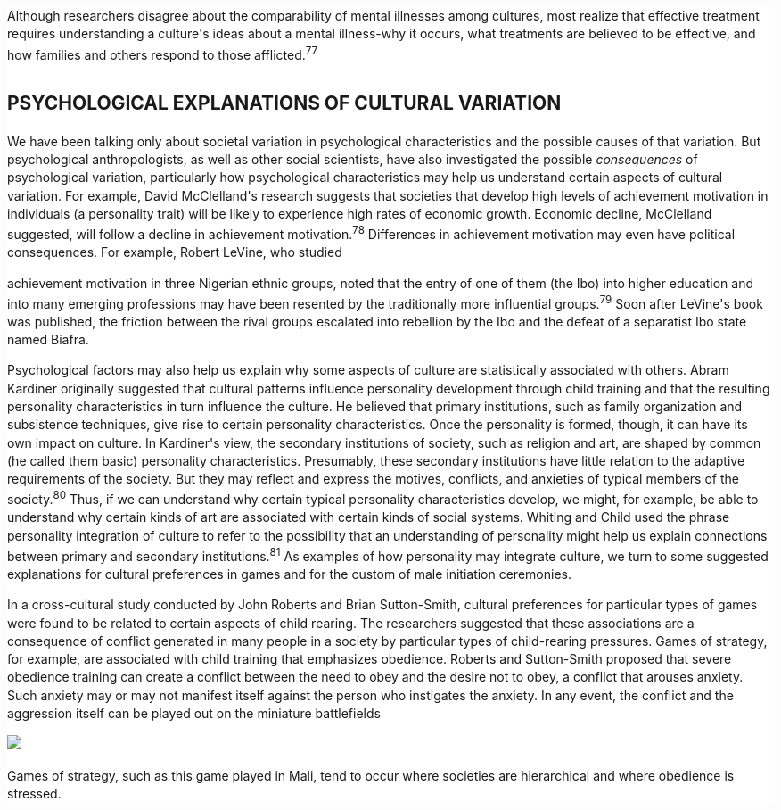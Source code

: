 Although researchers disagree about the comparability of mental illnesses among cultures, most realize that effective treatment requires understanding a culture's ideas about a mental illness-why it occurs, what treatments are believed to be effective, and how families and others respond to those afflicted.<sup>77</sup>

## PSYCHOLOGICAL EXPLANATIONS OF CULTURAL VARIATION

We have been talking only about societal variation in psychological characteristics and the possible causes of that variation. But psychological anthropologists, as well as other social scientists, have also investigated the possible *consequences* of psychological variation, particularly how psychological characteristics may help us understand certain aspects of cultural variation. For example, David McClelland's research suggests that societies that develop high levels of achievement motivation in individuals (a personality trait) will be likely to experience high rates of economic growth. Economic decline, McClelland suggested, will follow a decline in achievement motivation.<sup>78</sup> Differences in achievement motivation may even have political consequences. For example, Robert LeVine, who studied

achievement motivation in three Nigerian ethnic groups, noted that the entry of one of them (the Ibo) into higher education and into many emerging professions may have been resented by the traditionally more influential groups.<sup>79</sup> Soon after LeVine's book was published, the friction between the rival groups escalated into rebellion by the Ibo and the defeat of a separatist Ibo state named Biafra.

Psychological factors may also help us explain why some aspects of culture are statistically associated with others. Abram Kardiner originally suggested that cultural patterns influence personality development through child training and that the resulting personality characteristics in turn influence the culture. He believed that primary institutions, such as family organization and subsistence techniques, give rise to certain personality characteristics. Once the personality is formed, though, it can have its own impact on culture. In Kardiner's view, the secondary institutions of society, such as religion and art, are shaped by common (he called them basic) personality characteristics. Presumably, these secondary institutions have little relation to the adaptive requirements of the society. But they may reflect and express the motives, conflicts, and anxieties of typical members of the society.<sup>80</sup> Thus, if we can understand why certain typical personality characteristics develop, we might, for example, be able to understand why certain kinds of art are associated with certain kinds of social systems. Whiting and Child used the phrase personality integration of culture to refer to the possibility that an understanding of personality might help us explain connections between primary and secondary institutions.<sup>81</sup> As examples of how personality may integrate culture, we turn to some suggested explanations for cultural preferences in games and for the custom of male initiation ceremonies.

In a cross-cultural study conducted by John Roberts and Brian Sutton-Smith, cultural preferences for particular types of games were found to be related to certain aspects of child rearing. The researchers suggested that these associations are a consequence of conflict generated in many people in a society by particular types of child-rearing pressures. Games of strategy, for example, are associated with child training that emphasizes obedience. Roberts and Sutton-Smith proposed that severe obedience training can create a conflict between the need to obey and the desire not to obey, a conflict that arouses anxiety. Such anxiety may or may not manifest itself against the person who instigates the anxiety. In any event, the conflict and the aggression itself can be played out on the miniature battlefields

![](_page_20_Picture_3.jpeg)

Games of strategy, such as this game played in Mali, tend to occur where societies are hierarchical and where obedience is stressed.
